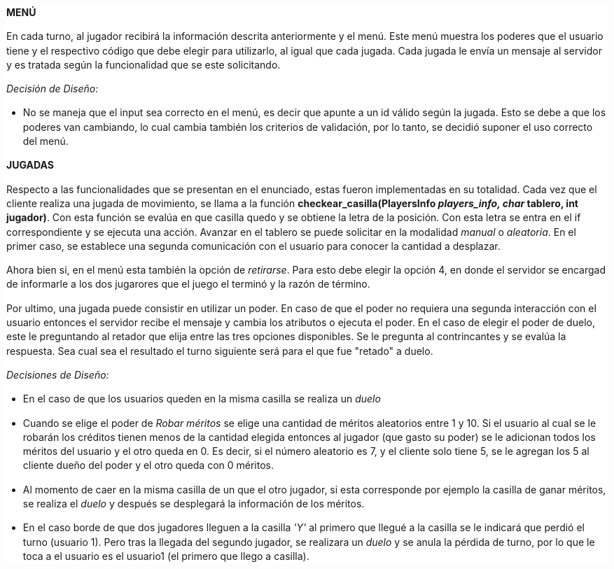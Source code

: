 **MENÚ**

En cada turno, al jugador recibirá la información descrita anteriormente y el menú. Este menú muestra los poderes que el usuario
tiene y el respectivo código que debe elegir para utilizarlo, al igual que cada jugada. Cada jugada le envía un mensaje al servidor y es tratada
según la funcionalidad que se este solicitando.

*Decisión de Diseño:*

- No se maneja que el input sea correcto en el menú, es decir que apunte a un id válido según la jugada. Esto se debe a que los poderes van cambiando,
  lo cual cambia también los criterios de validación, por lo tanto, se decidió suponer el uso correcto del menú.


**JUGADAS**

Respecto a las funcionalidades que se presentan en el enunciado, estas fueron implementadas en su totalidad.
Cada vez que el cliente realiza una jugada de movimiento, se llama a la función **checkear_casilla(PlayersInfo *players_info, char* tablero, int jugador)**.
Con esta función se evalúa en que casilla quedo y se obtiene la letra de la posición. Con esta letra se entra en el if correspondiente y se ejecuta una acción. Avanzar en el tablero se puede solicitar en la modalidad *manual* o *aleatoria*. En el primer caso, se establece una segunda comunicación con el usuario para
conocer la cantidad a desplazar.

Ahora bien si, en el menú esta también la opción de *retirarse*. Para esto debe elegir la opción 4, en donde el servidor se encargad de informarle a los
dos jugarores que el juego el terminó y la razón de término.

Por ultimo, una jugada puede consistir en utilizar un poder. En caso de que el poder no requiera una segunda interacción con el usuario
entonces el servidor recibe el mensaje y cambia los atributos o ejecuta el poder. En el caso de elegir el poder de duelo, este le preguntando
al retador que elija entre las tres opciones disponibles. Se le pregunta al contrincantes y se evalúa la respuesta. Sea cual sea el
resultado el turno siguiente será para el que fue "retado" a duelo.

*Decisiones de Diseño:*

-  En el caso de que los usuarios queden en la misma casilla se realiza un *duelo*

-  Cuando se elige el poder de *Robar méritos* se elige una cantidad de méritos aleatorios entre 1 y 10. Si el usuario al cual se le robarán los créditos
   tienen menos de la cantidad elegida entonces al jugador (que gasto su poder) se le adicionan todos los méritos del usuario y el otro queda en 0. Es decir,
   si el número aleatorio es 7, y el cliente solo tiene 5, se le agregan los 5 al cliente dueño del poder y el otro queda con 0 méritos.

-  Al momento de caer en la misma casilla de un que el otro jugador, si esta corresponde por ejemplo la casilla de ganar méritos, se realiza el *duelo* y después
   se desplegará la información de los méritos.

-  En el caso borde de que dos jugadores lleguen a la casilla *'Y'* al primero que llegué a la casilla se le indicará que perdió el turno (usuario 1). Pero tras
   la llegada del segundo jugador, se realizara un *duelo* y se anula la pérdida de turno, por lo que le toca a el usuario es el usuario1 (el primero que llego a
   casilla).
